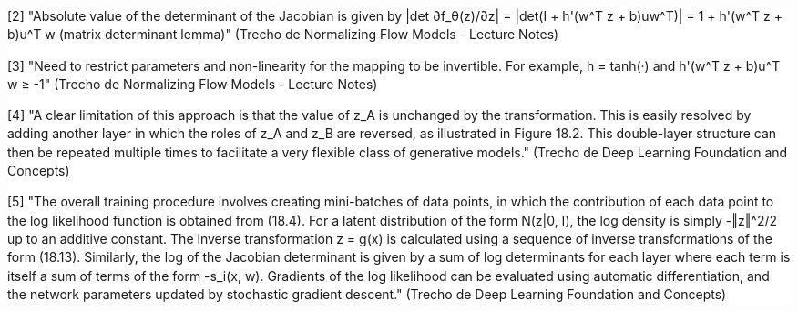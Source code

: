 [2] "Absolute value of the determinant of the Jacobian is given by
|det ∂f_θ(z)/∂z| = |det(I + h'(w^T z + b)uw^T)|
= 1 + h'(w^T z + b)u^T w (matrix determinant lemma)" (Trecho de Normalizing Flow Models - Lecture Notes)

[3] "Need to restrict parameters and non-linearity for the mapping to be invertible. For example,
h = tanh(·) and h'(w^T z + b)u^T w ≥ -1" (Trecho de Normalizing Flow Models - Lecture Notes)

[4] "A clear limitation of this approach is that the value of z_A is unchanged by the transformation. This is easily resolved by adding another layer in which the roles of z_A and z_B are reversed, as illustrated in Figure 18.2. This double-layer structure can then be repeated multiple times to facilitate a very flexible class of generative models." (Trecho de Deep Learning Foundation and Concepts)

[5] "The overall training procedure involves creating mini-batches of data points, in which the contribution of each data point to the log likelihood function is obtained from (18.4). For a latent distribution of the form N(z|0, I), the log density is simply -‖z‖^2/2 up to an additive constant. The inverse transformation z = g(x) is calculated using a sequence of inverse transformations of the form (18.13). Similarly, the log of the Jacobian determinant is given by a sum of log determinants for each layer where each term is itself a sum of terms of the form -s_i(x, w). Gradients of the log likelihood can be evaluated using automatic differentiation, and the network parameters updated by stochastic gradient descent." (Trecho de Deep Learning Foundation and Concepts)